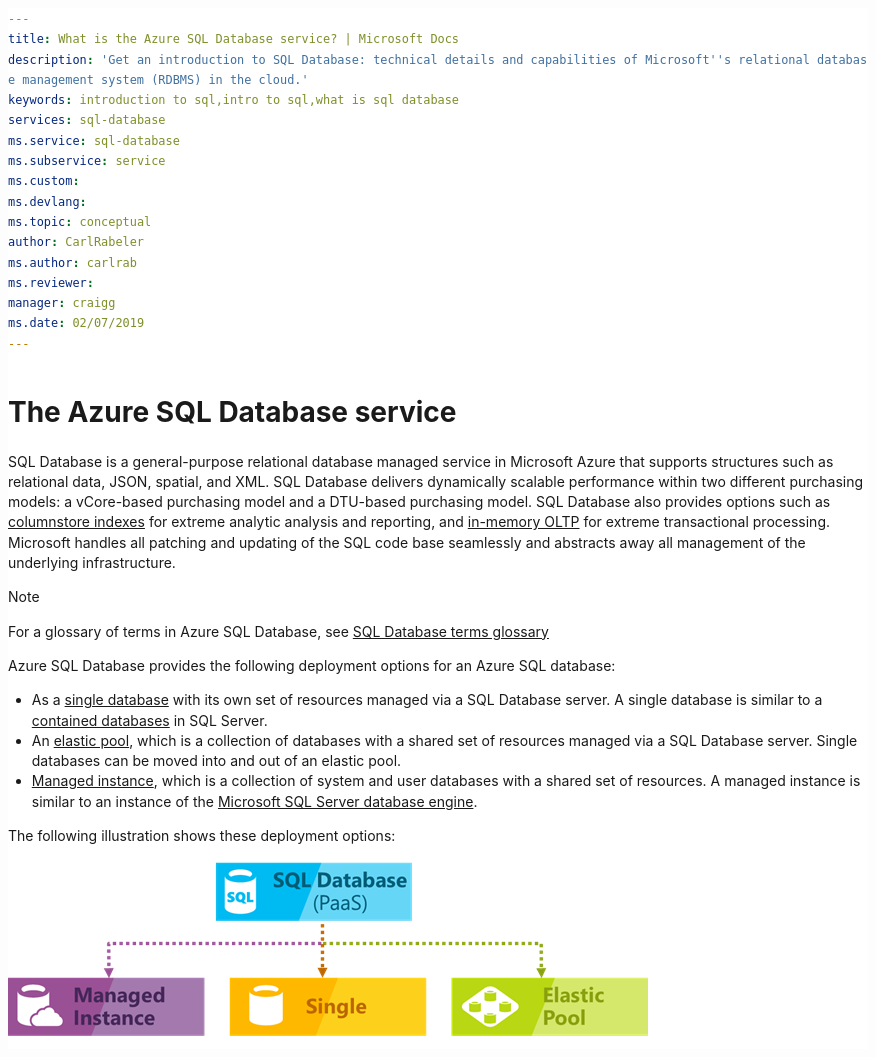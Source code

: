 ```yaml
---
title: What is the Azure SQL Database service? | Microsoft Docs
description: 'Get an introduction to SQL Database: technical details and capabilities of Microsoft''s relational database management system (RDBMS) in the cloud.'
keywords: introduction to sql,intro to sql,what is sql database
services: sql-database
ms.service: sql-database
ms.subservice: service
ms.custom:
ms.devlang: 
ms.topic: conceptual
author: CarlRabeler
ms.author: carlrab
ms.reviewer:
manager: craigg
ms.date: 02/07/2019
---
```


# The Azure SQL Database service

SQL Database is a general-purpose relational database managed service in Microsoft Azure that supports structures such as relational data, JSON, spatial, and XML. SQL Database delivers dynamically scalable performance within two different purchasing models: a vCore-based purchasing model and a DTU-based purchasing model. SQL Database also provides options such as [columnstore indexes](https://docs.microsoft.com/sql/relational-databases/indexes/columnstore-indexes-overview) for extreme analytic analysis and reporting, and [in-memory OLTP](sql-database-in-memory.md) for extreme transactional processing. Microsoft handles all patching and updating of the SQL code base seamlessly and abstracts away all management of the underlying infrastructure.

> [!NOTE]
> For a glossary of terms in Azure SQL Database, see [SQL Database terms glossary](sql-database-glossary-terms.md)

Azure SQL Database provides the following deployment options for an Azure SQL database:

- As a [single database](sql-database-single-database.md) with its own set of resources managed via a SQL Database server. A single database is similar to a [contained databases](https://docs.microsoft.com/sql/relational-databases/databases/contained-databases) in SQL Server.
- An [elastic pool](sql-database-elastic-pool.md), which is a collection of databases with a shared set of resources managed via a SQL Database server. Single databases can be moved into and out of an elastic pool.
- [Managed instance](sql-database-managed-instance.md), which is a collection of system and user databases with a shared set of resources. A managed instance is similar to an instance of the [Microsoft SQL Server database engine](https://docs.microsoft.com/sql/sql-server/sql-server-technical-documentation).

The following illustration shows these deployment options:

![deployment-options](./media/sql-database-technical-overview/deployment-options.png)
